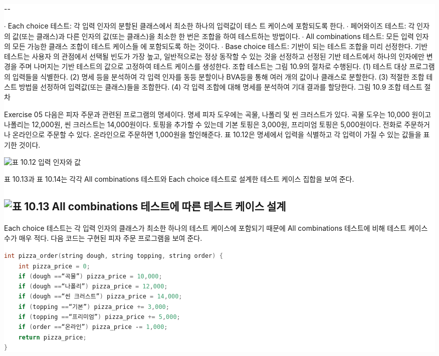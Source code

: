 --

∙ Each choice 테스트: 각 입력 인자의 분할된 클래스에서 최소한 하나의 입력값이 테스
트 케이스에 포함되도록 한다.
∙ 페어와이즈 테스트: 각 인자의 값(또는 클래스)과 다른 인자의 값(또는 클래스)을 최소한
한 번은 조합을 하여 테스트하는 방법이다.
∙ All combinations 테스트: 모든 입력 인자의 모든 가능한 클래스 조합이 테스트 케이스들
에 포함되도록 하는 것이다.
∙ Base choice 테스트: 기반이 되는 테스트 조합을 미리 선정한다. 기반 테스트는 사용자
의 관점에서 선택될 빈도가 가장 높고, 일반적으로는 정상 동작할 수 있는 것을 선정하고
선정된 기반 테스트에서 하나의 인자에만 변경을 주며 나머지는 기반 테스트의 값으로
고정하여 테스트 케이스를 생성한다.
조합 테스트는 그림 10.9의 절차로 수행된다.
(1) 테스트 대상 프로그램의 입력들을 식별한다.
(2) 명세 등을 분석하여 각 입력 인자를 동등 분할이나 BVA등을 통해 여러 개의 값이나 클래스로 분할한다.
(3) 적절한 조합 테스트 방법을 선정하여 입력값(또는 클래스)들을 조합한다.
(4) 각 입력 조합에 대해 명세를 분석하여 기대 결과를 할당한다.
그림 10.9 조합 테스트 절차


Exercise
05
다음은 피자 주문과 관련된 프로그램의 명세이다.
명세 피자 도우에는 곡물, 나폴리 및 씬 크러스트가 있다. 곡물 도우는 10,000
원이고 나폴리는 12,000원, 씬 크러스트는 14,000원이다. 토핑을 추가할 수
있는데 기본 토핑은 3,000원, 프리미엄 토핑은 5,000원이다. 전화로 주문하거
나 온라인으로 주문할 수 있다. 온라인으로 주문하면 1,000원을 할인해준다.
표 10.12은 명세에서 입력을 식별하고 각 입력이 가질 수 있는 값들을 표기한 것이다.

![표 10.12 입력 인자와 값](ct10.12.png)

표 10.13과 표 10.14는 각각 All combinations 테스트와 Each choice 테스트로 설계한
테스트 케이스 집합을 보여 준다.


![표 10.13 All combinations 테스트에 따른 테스트 케이스 설계](ct10.13.png)
--

Each choice 테스트는 각 입력 인자의 클래스가 최소한 하나의 테스트 케이스에 포함되기
때문에 All combinations 테스트에 비해 테스트 케이스 수가 매우 적다.
다음 코드는 구현된 피자 주문 프로그램을 보여 준다.
```c
int pizza_order(string dough, string topping, string order) {
    int pizza_price = 0;
    if (dough ==“곡물”) pizza_price = 10,000;
    if (dough ==“나폴리”) pizza_price = 12,000;
    if (dough ==“씬 크러스트”) pizza_price = 14,000;
    if (topping ==“기본”) pizza_price += 3,000;
    if (topping ==“프리미엄”) pizza_price += 5,000;
    if (order ==“온라인”) pizza_price ‐= 1,000;
    return pizza_price;
}
```
